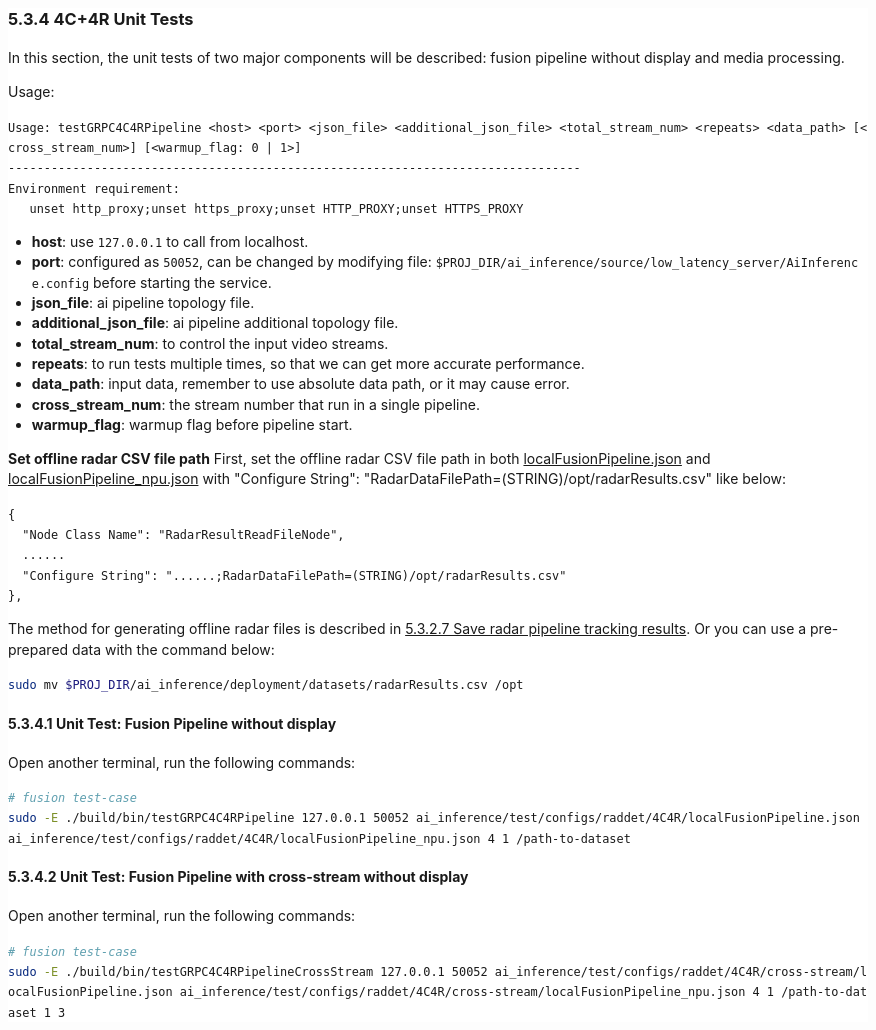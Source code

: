 ### 5.3.4 4C+4R Unit Tests
In this section, the unit tests of two major components will be described: fusion pipeline without display and media processing.

Usage:
```
Usage: testGRPC4C4RPipeline <host> <port> <json_file> <additional_json_file> <total_stream_num> <repeats> <data_path> [<cross_stream_num>] [<warmup_flag: 0 | 1>]
--------------------------------------------------------------------------------
Environment requirement:
   unset http_proxy;unset https_proxy;unset HTTP_PROXY;unset HTTPS_PROXY
```
* **host**: use `127.0.0.1` to call from localhost.
* **port**: configured as `50052`, can be changed by modifying file: `$PROJ_DIR/ai_inference/source/low_latency_server/AiInference.config` before starting the service.
* **json_file**: ai pipeline topology file.
* **additional_json_file**: ai pipeline additional topology file.
* **total_stream_num**: to control the input video streams.
* **repeats**: to run tests multiple times, so that we can get more accurate performance.
* **data_path**: input data, remember to use absolute data path, or it may cause error.
* **cross_stream_num**: the stream number that run in a single pipeline.
* **warmup_flag**: warmup flag before pipeline start.

**Set offline radar CSV file path**
First, set the offline radar CSV file path in both [localFusionPipeline.json](./ai_inference/test/configs/raddet/4C4R/localFusionPipeline.json) and [localFusionPipeline_npu.json](./ai_inference/test/configs/raddet/4C4R/localFusionPipeline_npu.json) with "Configure String": "RadarDataFilePath=(STRING)/opt/radarResults.csv" like below:
```
{
  "Node Class Name": "RadarResultReadFileNode",
  ......
  "Configure String": "......;RadarDataFilePath=(STRING)/opt/radarResults.csv"
},
```
The method for generating offline radar files is described in [5.3.2.7 Save radar pipeline tracking results](#5327-save-radar-pipeline-tracking-results). Or you can use a pre-prepared data with the command below:
```Shell.bash
sudo mv $PROJ_DIR/ai_inference/deployment/datasets/radarResults.csv /opt
```
#### 5.3.4.1 Unit Test: Fusion Pipeline without display
Open another terminal, run the following commands:
```Shell.bash
# fusion test-case
sudo -E ./build/bin/testGRPC4C4RPipeline 127.0.0.1 50052 ai_inference/test/configs/raddet/4C4R/localFusionPipeline.json ai_inference/test/configs/raddet/4C4R/localFusionPipeline_npu.json 4 1 /path-to-dataset
```

#### 5.3.4.2 Unit Test: Fusion Pipeline with cross-stream without display
Open another terminal, run the following commands:
```Shell.bash
# fusion test-case
sudo -E ./build/bin/testGRPC4C4RPipelineCrossStream 127.0.0.1 50052 ai_inference/test/configs/raddet/4C4R/cross-stream/localFusionPipeline.json ai_inference/test/configs/raddet/4C4R/cross-stream/localFusionPipeline_npu.json 4 1 /path-to-dataset 1 3 
```
